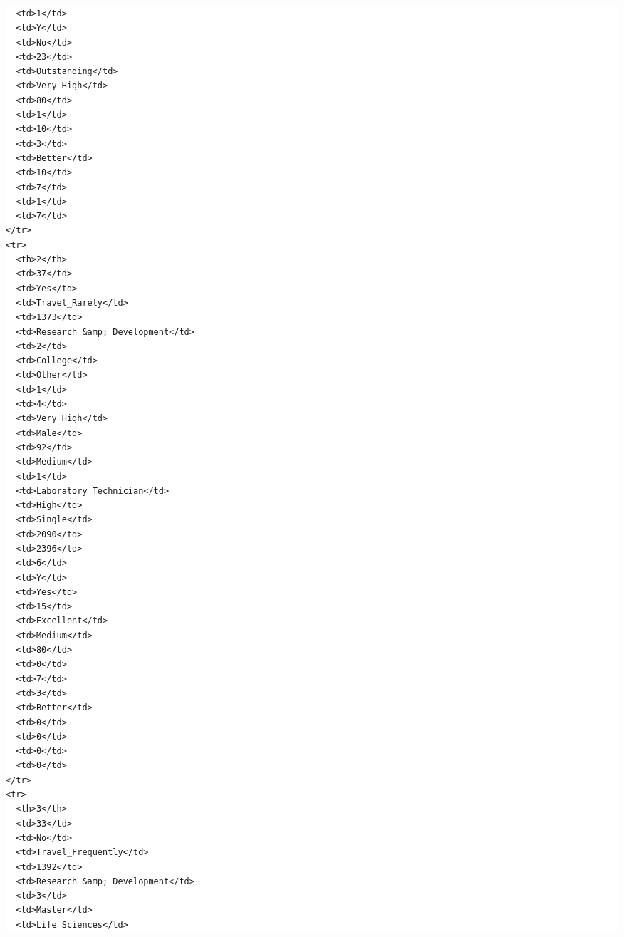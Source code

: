       <td>1</td>
      <td>Y</td>
      <td>No</td>
      <td>23</td>
      <td>Outstanding</td>
      <td>Very High</td>
      <td>80</td>
      <td>1</td>
      <td>10</td>
      <td>3</td>
      <td>Better</td>
      <td>10</td>
      <td>7</td>
      <td>1</td>
      <td>7</td>
    </tr>
    <tr>
      <th>2</th>
      <td>37</td>
      <td>Yes</td>
      <td>Travel_Rarely</td>
      <td>1373</td>
      <td>Research &amp; Development</td>
      <td>2</td>
      <td>College</td>
      <td>Other</td>
      <td>1</td>
      <td>4</td>
      <td>Very High</td>
      <td>Male</td>
      <td>92</td>
      <td>Medium</td>
      <td>1</td>
      <td>Laboratory Technician</td>
      <td>High</td>
      <td>Single</td>
      <td>2090</td>
      <td>2396</td>
      <td>6</td>
      <td>Y</td>
      <td>Yes</td>
      <td>15</td>
      <td>Excellent</td>
      <td>Medium</td>
      <td>80</td>
      <td>0</td>
      <td>7</td>
      <td>3</td>
      <td>Better</td>
      <td>0</td>
      <td>0</td>
      <td>0</td>
      <td>0</td>
    </tr>
    <tr>
      <th>3</th>
      <td>33</td>
      <td>No</td>
      <td>Travel_Frequently</td>
      <td>1392</td>
      <td>Research &amp; Development</td>
      <td>3</td>
      <td>Master</td>
      <td>Life Sciences</td>